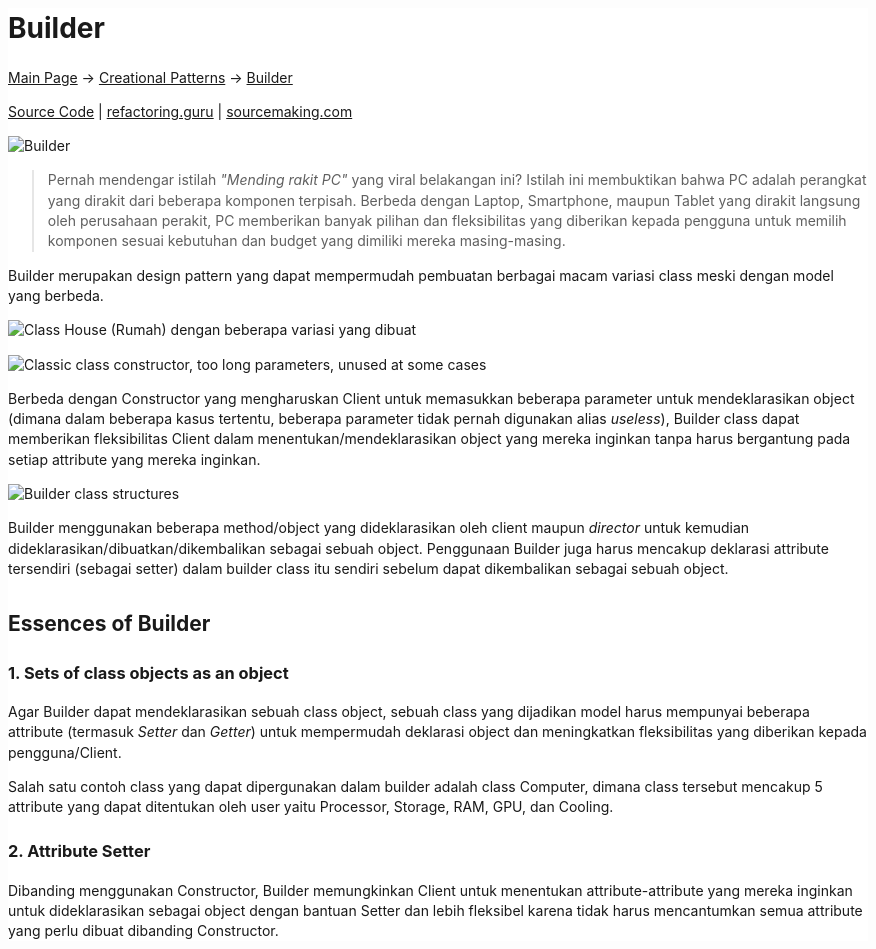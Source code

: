 # Builder

[Main Page](..) → [Creational Patterns](.) → [Builder](#)

[Source Code](https://github.com/akmalrusli363/fla-design-patterns/tree/main/src/ohmypatt/patt/creational/builder) | [refactoring.guru](https://refactoring.guru/design-patterns/builder) | [sourcemaking.com](https://sourcemaking.com/design_patterns/builder)

![Builder](https://refactoring.guru/images/patterns/content/builder/builder-en.png#center "Builder")

> Pernah mendengar istilah _"Mending rakit PC"_ yang viral belakangan ini? Istilah ini membuktikan bahwa PC adalah perangkat yang dirakit dari beberapa komponen terpisah. Berbeda dengan Laptop, Smartphone, maupun Tablet yang dirakit langsung oleh perusahaan perakit, PC memberikan banyak pilihan dan fleksibilitas yang diberikan kepada pengguna untuk memilih komponen sesuai kebutuhan dan budget yang dimiliki mereka masing-masing.

Builder merupakan design pattern yang dapat mempermudah pembuatan berbagai macam variasi class meski dengan model yang berbeda.

![Class House (Rumah) dengan beberapa variasi yang dibuat](https://refactoring.guru/images/patterns/diagrams/builder/problem1.png#center "Class House (Rumah) dengan beberapa variasi yang dibuat")

![Classic class constructor, too long parameters, unused at some cases](https://refactoring.guru/images/patterns/diagrams/builder/problem2.png#center "Classic class constructor, too long parameters, unused at some cases")

Berbeda dengan Constructor yang mengharuskan Client untuk memasukkan beberapa parameter untuk mendeklarasikan object (dimana dalam beberapa kasus tertentu, beberapa parameter tidak pernah digunakan alias _useless_), Builder class dapat memberikan fleksibilitas Client dalam menentukan/mendeklarasikan object yang mereka inginkan tanpa harus bergantung pada setiap attribute yang mereka inginkan.

![Builder class structures](https://refactoring.guru/images/patterns/diagrams/builder/solution1.png#center "Builder class structures")

Builder menggunakan beberapa method/object yang dideklarasikan oleh client maupun *director* untuk kemudian dideklarasikan/dibuatkan/dikembalikan sebagai sebuah object. Penggunaan Builder juga harus mencakup deklarasi attribute tersendiri (sebagai setter) dalam builder class itu sendiri sebelum dapat dikembalikan sebagai sebuah object.


## Essences of Builder

### 1. Sets of class objects as an object

Agar Builder dapat mendeklarasikan sebuah class object, sebuah class yang dijadikan model harus mempunyai beberapa attribute (termasuk _Setter_ dan _Getter_) untuk mempermudah deklarasi object dan meningkatkan fleksibilitas yang diberikan kepada pengguna/Client.

Salah satu contoh class yang dapat dipergunakan dalam builder adalah class Computer, dimana class tersebut mencakup 5 attribute yang dapat ditentukan oleh user yaitu Processor, Storage, RAM, GPU, dan Cooling.

### 2. Attribute Setter

Dibanding menggunakan Constructor, Builder memungkinkan Client untuk menentukan attribute-attribute yang mereka inginkan untuk dideklarasikan sebagai object dengan bantuan Setter dan lebih fleksibel karena tidak harus mencantumkan semua attribute yang perlu dibuat dibanding Constructor.
